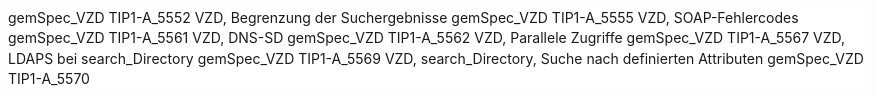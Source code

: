 </td><td>
gemSpec_VZD

</td></tr><tr><td>
TIP1-A_5552

</td><td>
VZD, Begrenzung der Suchergebnisse

</td><td>
gemSpec_VZD

</td></tr><tr><td>
TIP1-A_5555

</td><td>
VZD, SOAP-Fehlercodes

</td><td>
gemSpec_VZD

</td></tr><tr><td>
TIP1-A_5561

</td><td>
VZD, DNS-SD

</td><td>
gemSpec_VZD

</td></tr><tr><td>
TIP1-A_5562

</td><td>
VZD, Parallele Zugriffe

</td><td>
gemSpec_VZD

</td></tr><tr><td>
TIP1-A_5567

</td><td>
VZD, LDAPS bei search_Directory

</td><td>
gemSpec_VZD

</td></tr><tr><td>
TIP1-A_5569

</td><td>
VZD, search_Directory, Suche nach definierten Attributen

</td><td>
gemSpec_VZD

</td></tr><tr><td>
TIP1-A_5570
